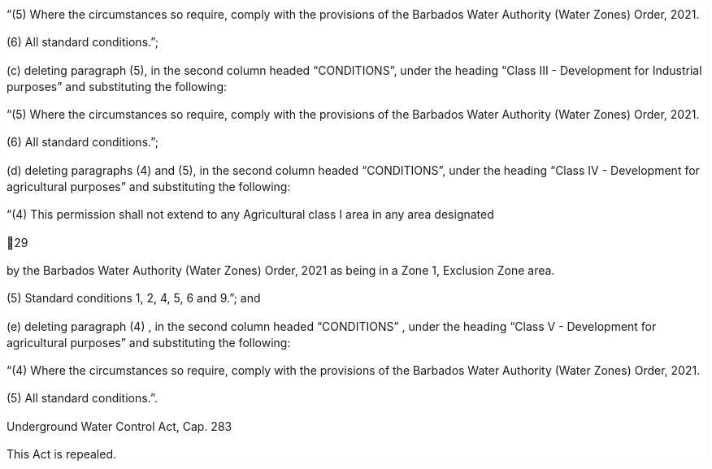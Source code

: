 “(5)  Where the circumstances so require, comply
with  the  provisions  of  the  Barbados  Water
Authority (Water Zones) Order, 2021.

(6)  All standard conditions.”;

(c)  deleting paragraph (5), in the second column
      headed “CONDITIONS”, under the heading
      “Class III - Development for Industrial
      purposes” and substituting the following:

“(5)  Where the circumstances so require, comply
with  the  provisions  of  the  Barbados  Water
Authority (Water Zones) Order, 2021.

(6)  All standard conditions.”;

(d)  deleting paragraphs (4) and (5), in the second
      column headed “CONDITIONS”, under the
      heading “Class IV - Development for
      agricultural purposes” and substituting the
      following:

“(4)    This  permission  shall  not  extend  to  any
Agricultural class I area in any area designated

29

by the Barbados Water Authority (Water Zones)
Order, 2021 as being in a Zone 1, Exclusion Zone
area.

(5)  Standard conditions 1, 2, 4, 5, 6 and 9.”; and

(e)  deleting paragraph (4) , in the second column
      headed “CONDITIONS” , under the heading
      “Class V - Development for agricultural
      purposes” and substituting the following:

“(4)  Where the circumstances so require, comply
with  the  provisions  of  the  Barbados  Water
Authority (Water Zones) Order, 2021.

(5)  All standard conditions.”.

Underground Water Control Act, Cap. 283

This Act is repealed.

